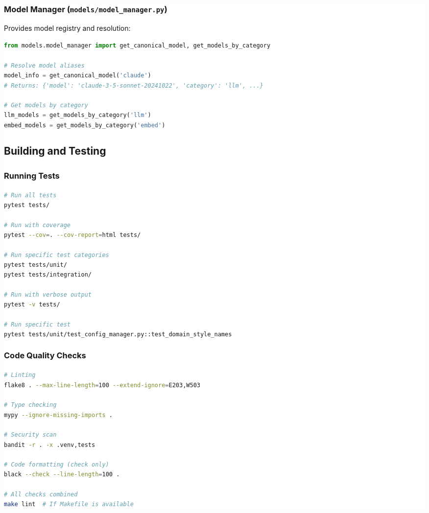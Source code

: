### Model Manager (`models/model_manager.py`)

Provides model registry and resolution:

```python
from models.model_manager import get_canonical_model, get_models_by_category

# Resolve model aliases
model_info = get_canonical_model('claude')
# Returns: {'model': 'claude-3-5-sonnet-20241022', 'category': 'llm', ...}

# Get models by category
llm_models = get_models_by_category('llm')
embed_models = get_models_by_category('embed')
```

## Building and Testing

### Running Tests

```bash
# Run all tests
pytest tests/

# Run with coverage
pytest --cov=. --cov-report=html tests/

# Run specific test categories
pytest tests/unit/
pytest tests/integration/

# Run with verbose output
pytest -v tests/

# Run specific test
pytest tests/unit/test_config_manager.py::test_domain_style_names
```

### Code Quality Checks

```bash
# Linting
flake8 . --max-line-length=100 --extend-ignore=E203,W503

# Type checking
mypy --ignore-missing-imports .

# Security scan
bandit -r . -x .venv,tests

# Code formatting (check only)
black --check --line-length=100 .

# All checks combined
make lint  # If Makefile is available
```
